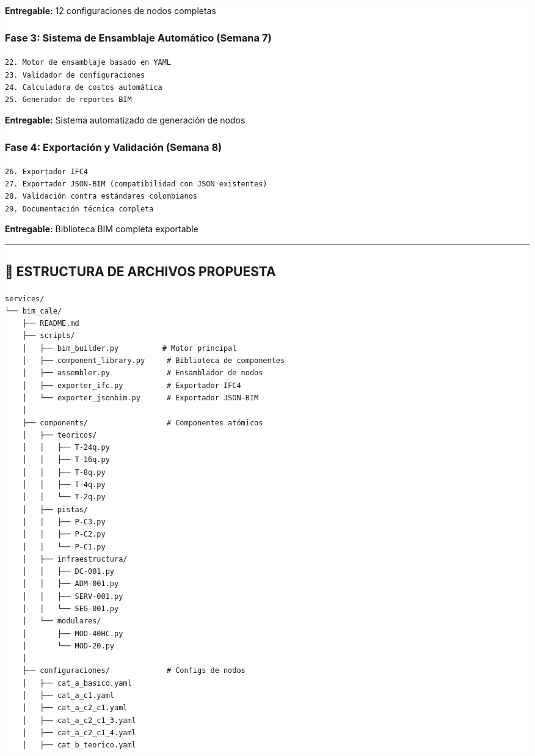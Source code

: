 **Entregable:** 12 configuraciones de nodos completas

### Fase 3: Sistema de Ensamblaje Automático (Semana 7)

```
22. Motor de ensamblaje basado en YAML
23. Validador de configuraciones
24. Calculadora de costos automática
25. Generador de reportes BIM
```

**Entregable:** Sistema automatizado de generación de nodos

### Fase 4: Exportación y Validación (Semana 8)

```
26. Exportador IFC4
27. Exportador JSON-BIM (compatibilidad con JSON existentes)
28. Validación contra estándares colombianos
29. Documentación técnica completa
```

**Entregable:** Biblioteca BIM completa exportable

---

## 📁 ESTRUCTURA DE ARCHIVOS PROPUESTA

```
services/
└── bim_cale/
    ├── README.md
    ├── scripts/
    │   ├── bim_builder.py          # Motor principal
    │   ├── component_library.py     # Biblioteca de componentes
    │   ├── assembler.py             # Ensamblador de nodos
    │   ├── exporter_ifc.py          # Exportador IFC4
    │   └── exporter_jsonbim.py      # Exportador JSON-BIM
    │
    ├── components/                  # Componentes atómicos
    │   ├── teoricos/
    │   │   ├── T-24q.py
    │   │   ├── T-16q.py
    │   │   ├── T-8q.py
    │   │   ├── T-4q.py
    │   │   └── T-2q.py
    │   ├── pistas/
    │   │   ├── P-C3.py
    │   │   ├── P-C2.py
    │   │   └── P-C1.py
    │   ├── infraestructura/
    │   │   ├── DC-001.py
    │   │   ├── ADM-001.py
    │   │   ├── SERV-001.py
    │   │   └── SEG-001.py
    │   └── modulares/
    │       ├── MOD-40HC.py
    │       └── MOD-20.py
    │
    ├── configuraciones/             # Configs de nodos
    │   ├── cat_a_basico.yaml
    │   ├── cat_a_c1.yaml
    │   ├── cat_a_c2_c1.yaml
    │   ├── cat_a_c2_c1_3.yaml
    │   ├── cat_a_c2_c1_4.yaml
    │   ├── cat_b_teorico.yaml
```